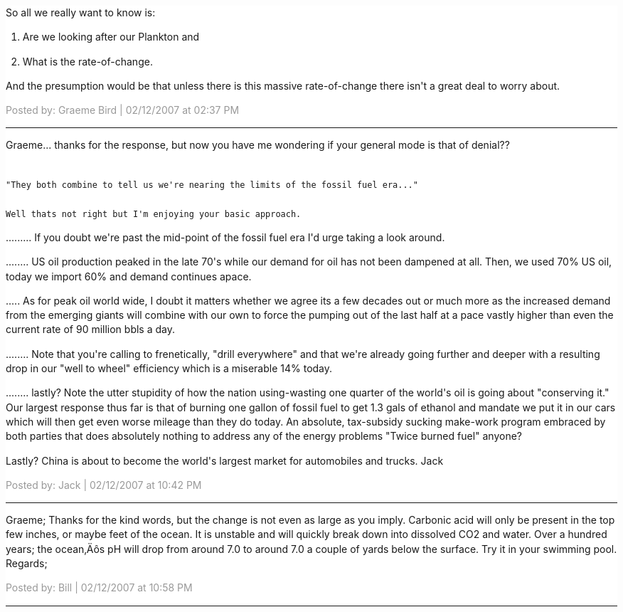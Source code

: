 So all we really want to know is:

1. Are we looking after our Plankton and

2. What is the rate-of-change.

And the presumption would be that unless there is this massive rate-of-change there isn't a great deal to worry about.

<span style="color:#999">Posted by: Graeme Bird | 02/12/2007 at 02:37 PM</span>

---

Graeme... thanks for the response, but now you have me wondering if your general mode is that of denial??

~~~~~~~~~~~~~~~~~~~~~~~~~~~~~~~~~~~~~~`

"They both combine to tell us we're nearing the limits of the fossil fuel era..."

Well thats not right but I'm enjoying your basic approach.

~~~~~~~~~~~~~~~~~~~~~~~~~~~~~~~~~~~~~~~~

......... If you doubt we're past the mid-point of the fossil fuel era I'd urge taking a look around. 

........ US oil production peaked in the late 70's while our demand for oil has not been dampened at all. Then, we used 70% US oil, today we import 60% and demand continues apace.  

..... As for peak oil world wide, I doubt it matters whether we agree its a few decades out or much more as the increased demand from the emerging giants will combine with our own to force the pumping out of the last half at a pace vastly higher than even the current rate of 90 million bbls a day.  

........ Note that you're calling to frenetically, "drill everywhere" and that we're already going further and deeper with a resulting drop in our "well to wheel" efficiency which is a miserable 14% today.  

........ lastly? Note the utter stupidity of how the nation using-wasting one quarter of the world's oil is going about "conserving it."  Our largest response thus far is that of burning one gallon of fossil fuel to get 1.3 gals of ethanol and mandate we put it in our cars which will then get even worse mileage than they do today.  An absolute, tax-subsidy sucking make-work program embraced by both parties that does absolutely nothing to address any of the energy problems  "Twice burned fuel" anyone?  

Lastly? China is about to become the world's largest market for automobiles and trucks.   Jack

<span style="color:#999">Posted by: Jack | 02/12/2007 at 10:42 PM</span>

---

Graeme; Thanks for the kind words, but the change is not even as large as you imply. Carbonic acid will only be present in the top few inches, or maybe feet of the ocean. It is unstable and will quickly break down into dissolved CO2 and water. Over a hundred years; the ocean‚Äôs pH will drop from around 7.0 to around 7.0 a couple of yards below the surface. Try it in your swimming pool. Regards;

<span style="color:#999">Posted by: Bill | 02/12/2007 at 10:58 PM</span>

---
